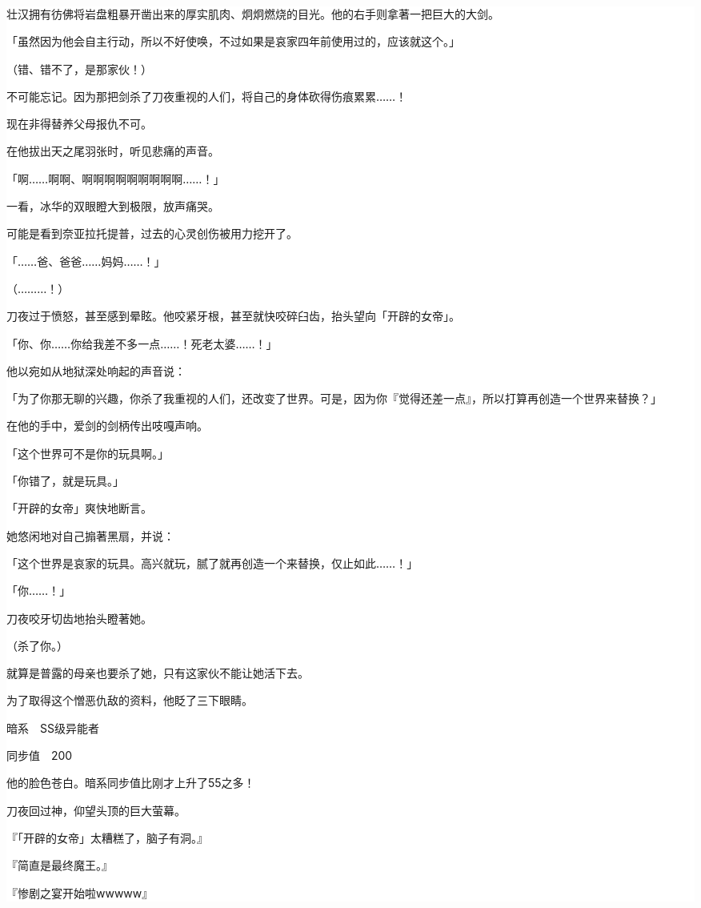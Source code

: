 壮汉拥有彷佛将岩盘粗暴开凿出来的厚实肌肉、炯炯燃烧的目光。他的右手则拿著一把巨大的大剑。

「虽然因为他会自主行动，所以不好使唤，不过如果是哀家四年前使用过的，应该就这个。」

（错、错不了，是那家伙！）

不可能忘记。因为那把剑杀了刀夜重视的人们，将自己的身体砍得伤痕累累……！

现在非得替养父母报仇不可。

在他拔出天之尾羽张时，听见悲痛的声音。

「啊……啊啊、啊啊啊啊啊啊啊啊啊……！」

一看，冰华的双眼瞪大到极限，放声痛哭。

可能是看到奈亚拉托提普，过去的心灵创伤被用力挖开了。

「……爸、爸爸……妈妈……！」

（………！）

刀夜过于愤怒，甚至感到晕眩。他咬紧牙根，甚至就快咬碎臼齿，抬头望向「开辟的女帝」。

「你、你……你给我差不多一点……！死老太婆……！」

他以宛如从地狱深处响起的声音说：

「为了你那无聊的兴趣，你杀了我重视的人们，还改变了世界。可是，因为你『觉得还差一点』，所以打算再创造一个世界来替换？」

在他的手中，爱剑的剑柄传出吱嘎声响。

「这个世界可不是你的玩具啊。」

「你错了，就是玩具。」

「开辟的女帝」爽快地断言。

她悠闲地对自己搧著黑扇，并说：

「这个世界是哀家的玩具。高兴就玩，腻了就再创造一个来替换，仅止如此……！」

「你……！」

刀夜咬牙切齿地抬头瞪著她。

（杀了你。）

就算是普露的母亲也要杀了她，只有这家伙不能让她活下去。

为了取得这个憎恶仇敌的资料，他眨了三下眼睛。

暗系　SS级异能者

同步值　200

他的脸色苍白。暗系同步值比刚才上升了55之多！

刀夜回过神，仰望头顶的巨大萤幕。

『「开辟的女帝」太糟糕了，脑子有洞。』

『简直是最终魔王。』

『惨剧之宴开始啦wwwww』
